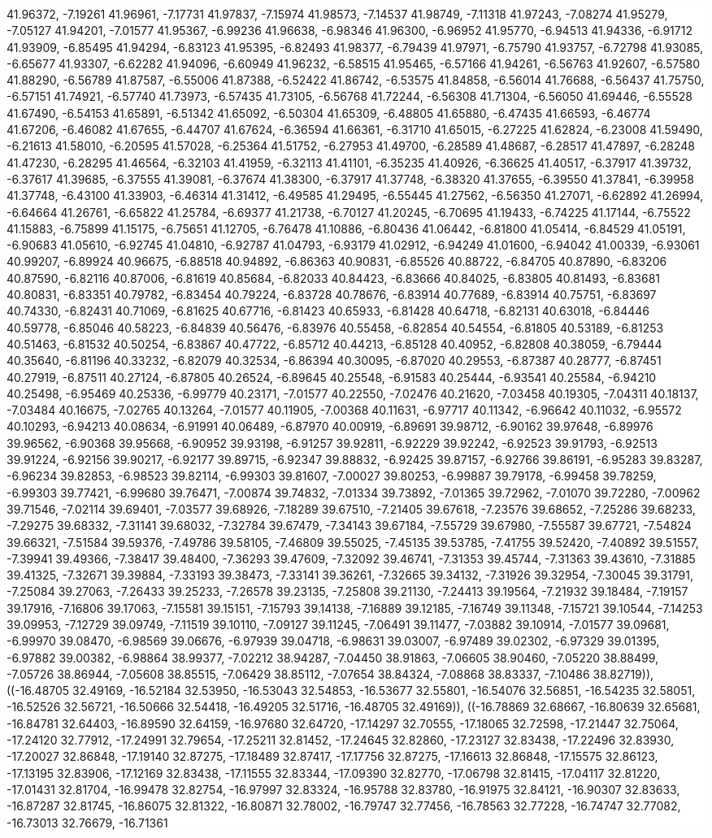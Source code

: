 41.96372, -7.19261 41.96961, -7.17731 41.97837, -7.15974 41.98573, -7.14537 41.98749, -7.11318 41.97243, -7.08274 41.95279, -7.05127 41.94201, -7.01577 41.95367, -6.99236 41.96638, -6.98346 41.96300, -6.96952 41.95770, -6.94513 41.94336, -6.91712 41.93909, -6.85495 41.94294, -6.83123 41.95395, -6.82493 41.98377, -6.79439 41.97971, -6.75790 41.93757, -6.72798 41.93085, -6.65677 41.93307, -6.62282 41.94096, -6.60949 41.96232, -6.58515 41.95465, -6.57166 41.94261, -6.56763 41.92607, -6.57580 41.88290, -6.56789 41.87587, -6.55006 41.87388, -6.52422 41.86742, -6.53575 41.84858, -6.56014 41.76688, -6.56437 41.75750, -6.57151 41.74921, -6.57740 41.73973, -6.57435 41.73105, -6.56768 41.72244, -6.56308 41.71304, -6.56050 41.69446, -6.55528 41.67490, -6.54153 41.65891, -6.51342 41.65092, -6.50304 41.65309, -6.48805 41.65880, -6.47435 41.66593, -6.46774 41.67206, -6.46082 41.67655, -6.44707 41.67624, -6.36594 41.66361, -6.31710 41.65015, -6.27225 41.62824, -6.23008 41.59490, -6.21613 41.58010, -6.20595 41.57028, -6.25364 41.51752, -6.27953 41.49700, -6.28589 41.48687, -6.28517 41.47897, -6.28248 41.47230, -6.28295 41.46564, -6.32103 41.41959, -6.32113 41.41101, -6.35235 41.40926, -6.36625 41.40517, -6.37917 41.39732, -6.37617 41.39685, -6.37555 41.39081, -6.37674 41.38300, -6.37917 41.37748, -6.38320 41.37655, -6.39550 41.37841, -6.39958 41.37748, -6.43100 41.33903, -6.46314 41.31412, -6.49585 41.29495, -6.55445 41.27562, -6.56350 41.27071, -6.62892 41.26994, -6.64664 41.26761, -6.65822 41.25784, -6.69377 41.21738, -6.70127 41.20245, -6.70695 41.19433, -6.74225 41.17144, -6.75522 41.15883, -6.75899 41.15175, -6.75651 41.12705, -6.76478 41.10886, -6.80436 41.06442, -6.81800 41.05414, -6.84529 41.05191, -6.90683 41.05610, -6.92745 41.04810, -6.92787 41.04793, -6.93179 41.02912, -6.94249 41.01600, -6.94042 41.00339, -6.93061 40.99207, -6.89924 40.96675, -6.88518 40.94892, -6.86363 40.90831, -6.85526 40.88722, -6.84705 40.87890, -6.83206 40.87590, -6.82116 40.87006, -6.81619 40.85684, -6.82033 40.84423, -6.83666 40.84025, -6.83805 40.81493, -6.83681 40.80831, -6.83351 40.79782, -6.83454 40.79224, -6.83728 40.78676, -6.83914 40.77689, -6.83914 40.75751, -6.83697 40.74330, -6.82431 40.71069, -6.81625 40.67716, -6.81423 40.65933, -6.81428 40.64718, -6.82131 40.63018, -6.84446 40.59778, -6.85046 40.58223, -6.84839 40.56476, -6.83976 40.55458, -6.82854 40.54554, -6.81805 40.53189, -6.81253 40.51463, -6.81532 40.50254, -6.83867 40.47722, -6.85712 40.44213, -6.85128 40.40952, -6.82808 40.38059, -6.79444 40.35640, -6.81196 40.33232, -6.82079 40.32534, -6.86394 40.30095, -6.87020 40.29553, -6.87387 40.28777, -6.87451 40.27919, -6.87511 40.27124, -6.87805 40.26524, -6.89645 40.25548, -6.91583 40.25444, -6.93541 40.25584, -6.94210 40.25498, -6.95469 40.25336, -6.99779 40.23171, -7.01577 40.22550, -7.02476 40.21620, -7.03458 40.19305, -7.04311 40.18137, -7.03484 40.16675, -7.02765 40.13264, -7.01577 40.11905, -7.00368 40.11631, -6.97717 40.11342, -6.96642 40.11032, -6.95572 40.10293, -6.94213 40.08634, -6.91991 40.06489, -6.87970 40.00919, -6.89691 39.98712, -6.90162 39.97648, -6.89976 39.96562, -6.90368 39.95668, -6.90952 39.93198, -6.91257 39.92811, -6.92229 39.92242, -6.92523 39.91793, -6.92513 39.91224, -6.92156 39.90217, -6.92177 39.89715, -6.92347 39.88832, -6.92425 39.87157, -6.92766 39.86191, -6.95283 39.83287, -6.96234 39.82853, -6.98523 39.82114, -6.99303 39.81607, -7.00027 39.80253, -6.99887 39.79178, -6.99458 39.78259, -6.99303 39.77421, -6.99680 39.76471, -7.00874 39.74832, -7.01334 39.73892, -7.01365 39.72962, -7.01070 39.72280, -7.00962 39.71546, -7.02114 39.69401, -7.03577 39.68926, -7.18289 39.67510, -7.21405 39.67618, -7.23576 39.68652, -7.25286 39.68233, -7.29275 39.68332, -7.31141 39.68032, -7.32784 39.67479, -7.34143 39.67184, -7.55729 39.67980, -7.55587 39.67721, -7.54824 39.66321, -7.51584 39.59376, -7.49786 39.58105, -7.46809 39.55025, -7.45135 39.53785, -7.41755 39.52420, -7.40892 39.51557, -7.39941 39.49366, -7.38417 39.48400, -7.36293 39.47609, -7.32092 39.46741, -7.31353 39.45744, -7.31363 39.43610, -7.31885 39.41325, -7.32671 39.39884, -7.33193 39.38473, -7.33141 39.36261, -7.32665 39.34132, -7.31926 39.32954, -7.30045 39.31791, -7.25084 39.27063, -7.26433 39.25233, -7.26578 39.23135, -7.25808 39.21130, -7.24413 39.19564, -7.21932 39.18484, -7.19157 39.17916, -7.16806 39.17063, -7.15581 39.15151, -7.15793 39.14138, -7.16889 39.12185, -7.16749 39.11348, -7.15721 39.10544, -7.14253 39.09953, -7.12729 39.09749, -7.11519 39.10110, -7.09127 39.11245, -7.06491 39.11477, -7.03882 39.10914, -7.01577 39.09681, -6.99970 39.08470, -6.98569 39.06676, -6.97939 39.04718, -6.98631 39.03007, -6.97489 39.02302, -6.97329 39.01395, -6.97882 39.00382, -6.98864 38.99377, -7.02212 38.94287, -7.04450 38.91863, -7.06605 38.90460, -7.05220 38.88499, -7.05726 38.86944, -7.05608 38.85515, -7.06429 38.85112, -7.07654 38.84324, -7.08868 38.83337, -7.10486 38.82719)), ((-16.48705 32.49169, -16.52184 32.53950, -16.53043 32.54853, -16.53677 32.55801, -16.54076 32.56851, -16.54235 32.58051, -16.52526 32.56721, -16.50666 32.54418, -16.49205 32.51716, -16.48705 32.49169)), ((-16.78869 32.68667, -16.80639 32.65681, -16.84781 32.64403, -16.89590 32.64159, -16.97680 32.64720, -17.14297 32.70555, -17.18065 32.72598, -17.21447 32.75064, -17.24120 32.77912, -17.24991 32.79654, -17.25211 32.81452, -17.24645 32.82860, -17.23127 32.83438, -17.22496 32.83930, -17.20027 32.86848, -17.19140 32.87275, -17.18489 32.87417, -17.17756 32.87275, -17.16613 32.86848, -17.15575 32.86123, -17.13195 32.83906, -17.12169 32.83438, -17.11555 32.83344, -17.09390 32.82770, -17.06798 32.81415, -17.04117 32.81220, -17.01431 32.81704, -16.99478 32.82754, -16.97997 32.83324, -16.95788 32.83780, -16.91975 32.84121, -16.90307 32.83633, -16.87287 32.81745, -16.86075 32.81322, -16.80871 32.78002, -16.79747 32.77456, -16.78563 32.77228, -16.74747 32.77082, -16.73013 32.76679, -16.71361